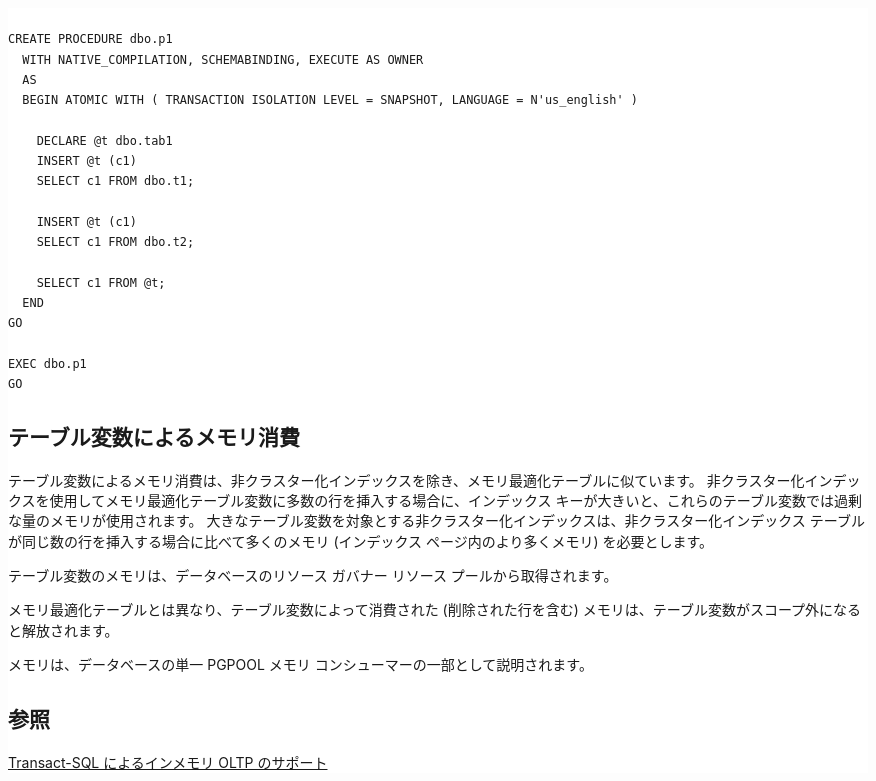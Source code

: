 ```tsql  
  
CREATE PROCEDURE dbo.p1  
  WITH NATIVE_COMPILATION, SCHEMABINDING, EXECUTE AS OWNER  
  AS  
  BEGIN ATOMIC WITH ( TRANSACTION ISOLATION LEVEL = SNAPSHOT, LANGUAGE = N'us_english' )  
  
    DECLARE @t dbo.tab1  
    INSERT @t (c1)  
    SELECT c1 FROM dbo.t1;  
  
    INSERT @t (c1)  
    SELECT c1 FROM dbo.t2;  
  
    SELECT c1 FROM @t;  
  END  
GO  
  
EXEC dbo.p1  
GO  
```  
  
## <a name="memory-consumption-for-table-variables"></a>テーブル変数によるメモリ消費  
 テーブル変数によるメモリ消費は、非クラスター化インデックスを除き、メモリ最適化テーブルに似ています。 非クラスター化インデックスを使用してメモリ最適化テーブル変数に多数の行を挿入する場合に、インデックス キーが大きいと、これらのテーブル変数では過剰な量のメモリが使用されます。 大きなテーブル変数を対象とする非クラスター化インデックスは、非クラスター化インデックス テーブルが同じ数の行を挿入する場合に比べて多くのメモリ (インデックス ページ内のより多くメモリ) を必要とします。  
  
 テーブル変数のメモリは、データベースのリソース ガバナー リソース プールから取得されます。  
  
 メモリ最適化テーブルとは異なり、テーブル変数によって消費された (削除された行を含む) メモリは、テーブル変数がスコープ外になると解放されます。  
  
 メモリは、データベースの単一 PGPOOL メモリ コンシューマーの一部として説明されます。  
  
## <a name="see-also"></a>参照  
 [Transact-SQL によるインメモリ OLTP のサポート](../relational-databases/in-memory-oltp/transact-sql-support-for-in-memory-oltp.md)  
  
  

